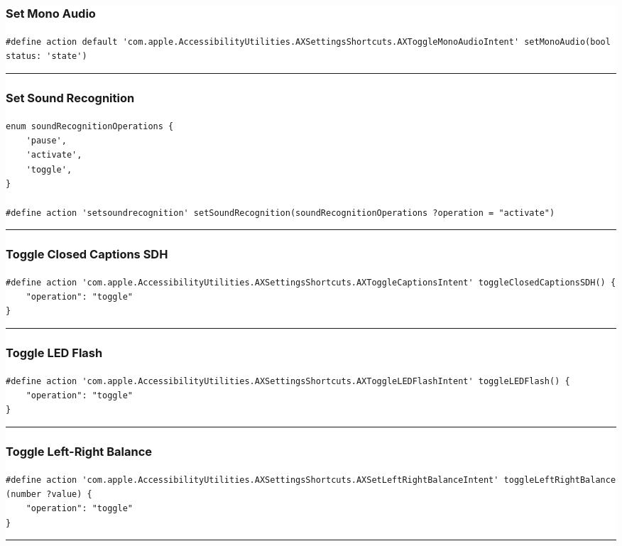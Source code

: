 ### Set Mono Audio

```
#define action default 'com.apple.AccessibilityUtilities.AXSettingsShortcuts.AXToggleMonoAudioIntent' setMonoAudio(bool status: 'state')
```

---

### Set Sound Recognition

```
enum soundRecognitionOperations {
    'pause',
    'activate',
    'toggle',
}

#define action 'setsoundrecognition' setSoundRecognition(soundRecognitionOperations ?operation = "activate")
```

---

### Toggle Closed Captions SDH

```
#define action 'com.apple.AccessibilityUtilities.AXSettingsShortcuts.AXToggleCaptionsIntent' toggleClosedCaptionsSDH() {
	"operation": "toggle"
}
```

---

### Toggle LED Flash

```
#define action 'com.apple.AccessibilityUtilities.AXSettingsShortcuts.AXToggleLEDFlashIntent' toggleLEDFlash() {
	"operation": "toggle"
}
```

---

### Toggle Left-Right Balance

```
#define action 'com.apple.AccessibilityUtilities.AXSettingsShortcuts.AXSetLeftRightBalanceIntent' toggleLeftRightBalance(number ?value) {
	"operation": "toggle"
}
```

---